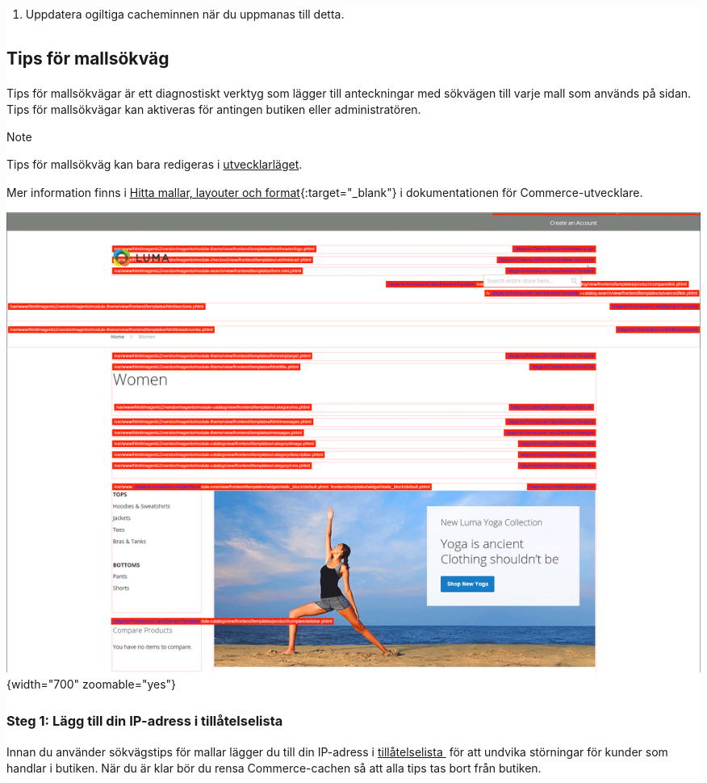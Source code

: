 1. Uppdatera ogiltiga cacheminnen när du uppmanas till detta.

## Tips för mallsökväg

Tips för mallsökvägar är ett diagnostiskt verktyg som lägger till anteckningar med sökvägen till varje mall som används på sidan. Tips för mallsökvägar kan aktiveras för antingen butiken eller administratören.

>[!NOTE]
>
>Tips för mallsökväg kan bara redigeras i [utvecklarläget](../systems/developer-tools.md#operation-modes).

Mer information finns i [Hitta mallar, layouter och format](https://developer.adobe.com/commerce/frontend-core/guide/themes/debug/){:target="_blank"} i dokumentationen för Commerce-utvecklare.

![Exempelarkiv - tips för mallsökvägar](./assets/storefront-template-path-hints.png){width="700" zoomable="yes"}

### Steg 1: Lägg till din IP-adress i tillåtelselista

Innan du använder sökvägstips för mallar lägger du till din IP-adress i [tillåtelselista &#x200B;](#client-restrictions) för att undvika störningar för kunder som handlar i butiken. När du är klar bör du rensa Commerce-cachen så att alla tips tas bort från butiken.
